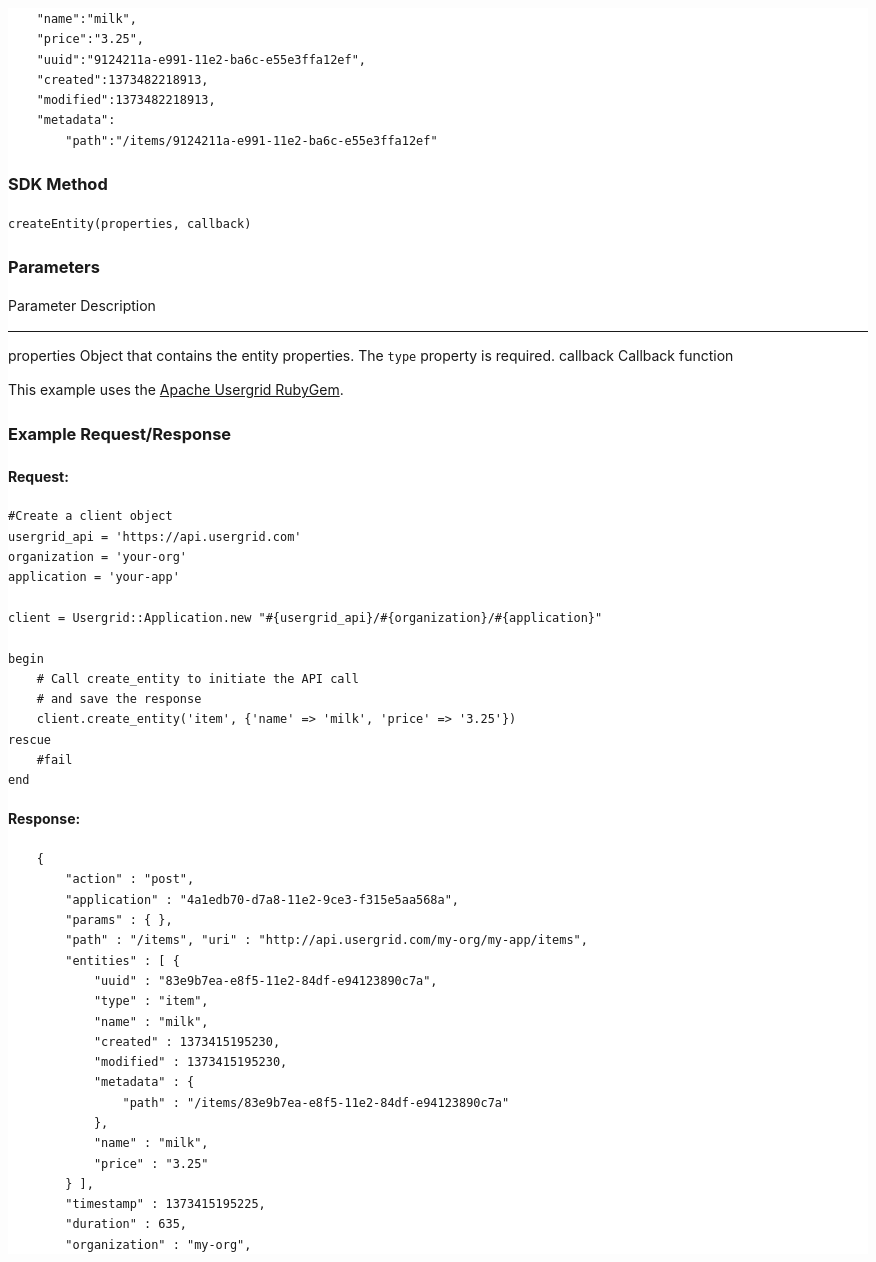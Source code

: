         "name":"milk",
        "price":"3.25",
        "uuid":"9124211a-e991-11e2-ba6c-e55e3ffa12ef",
        "created":1373482218913,
        "modified":1373482218913,
        "metadata":
            "path":"/items/9124211a-e991-11e2-ba6c-e55e3ffa12ef"                    
                    

### SDK Method

    createEntity(properties, callback)

### Parameters

  Parameter    Description
  ------------ ------------------------------------------------------------------------------
  properties   Object that contains the entity properties. The `type` property is required.
  callback     Callback function

This example uses the [Apache Usergrid RubyGem](/app-services-sdks#ruby).

### Example Request/Response

#### Request:

    #Create a client object
    usergrid_api = 'https://api.usergrid.com'
    organization = 'your-org'
    application = 'your-app'

    client = Usergrid::Application.new "#{usergrid_api}/#{organization}/#{application}"

    begin
        # Call create_entity to initiate the API call
        # and save the response
        client.create_entity('item', {'name' => 'milk', 'price' => '3.25'})
    rescue
        #fail
    end
                    

#### Response:

        { 
            "action" : "post", 
            "application" : "4a1edb70-d7a8-11e2-9ce3-f315e5aa568a", 
            "params" : { }, 
            "path" : "/items", "uri" : "http://api.usergrid.com/my-org/my-app/items", 
            "entities" : [ { 
                "uuid" : "83e9b7ea-e8f5-11e2-84df-e94123890c7a", 
                "type" : "item", 
                "name" : "milk", 
                "created" : 1373415195230, 
                "modified" : 1373415195230, 
                "metadata" : { 
                    "path" : "/items/83e9b7ea-e8f5-11e2-84df-e94123890c7a" 
                }, 
                "name" : "milk", 
                "price" : "3.25"
            } ], 
            "timestamp" : 1373415195225, 
            "duration" : 635, 
            "organization" : "my-org", 